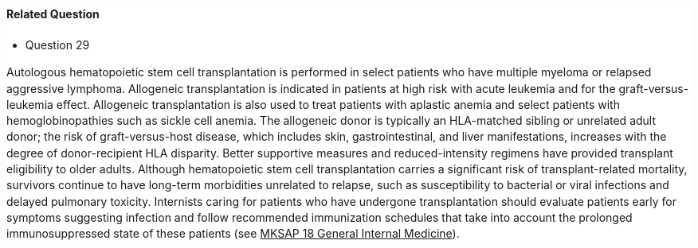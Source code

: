 #### Related Question

- Question 29

Autologous hematopoietic stem cell transplantation is performed in select patients who have multiple myeloma or relapsed aggressive lymphoma. Allogeneic transplantation is indicated in patients at high risk with acute leukemia and for the graft-versus-leukemia effect. Allogeneic transplantation is also used to treat patients with aplastic anemia and select patients with hemoglobinopathies such as sickle cell anemia. The allogeneic donor is typically an HLA-matched sibling or unrelated adult donor; the risk of graft-versus-host disease, which includes skin, gastrointestinal, and liver manifestations, increases with the degree of donor-recipient HLA disparity. Better supportive measures and reduced-intensity regimens have provided transplant eligibility to older adults. Although hematopoietic stem cell transplantation carries a significant risk of transplant-related mortality, survivors continue to have long-term morbidities unrelated to relapse, such as susceptibility to bacterial or viral infections and delayed pulmonary toxicity. Internists caring for patients who have undergone transplantation should evaluate patients early for symptoms suggesting infection and follow recommended immunization schedules that take into account the prolonged immunosuppressed state of these patients (see [MKSAP 18 General Internal Medicine](https://mksap18.acponline.org/app/topics/gm/mk18_b_gm_s3/mk18_b_gm_s3_4)).
